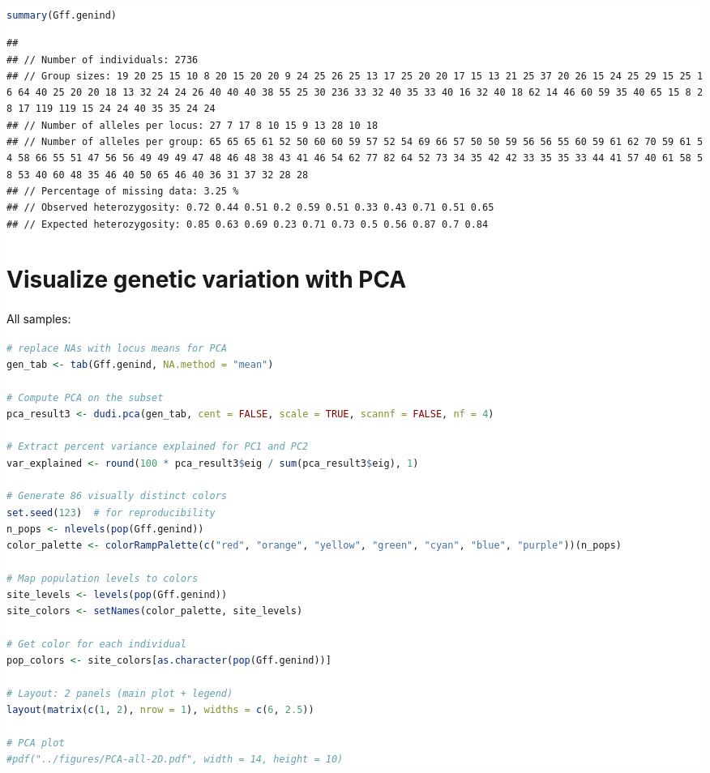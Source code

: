 
``` r
summary(Gff.genind)
```

    ## 
    ## // Number of individuals: 2736
    ## // Group sizes: 19 20 25 15 10 8 20 15 20 20 9 24 25 26 25 13 17 25 20 20 17 15 13 21 25 37 20 26 15 24 25 29 15 25 16 64 40 25 20 20 18 13 32 24 24 26 40 40 40 38 55 25 30 236 33 32 40 35 33 40 16 32 40 18 62 14 46 60 59 35 40 65 15 8 28 17 119 119 15 24 24 40 35 35 24 24
    ## // Number of alleles per locus: 27 7 17 8 10 15 9 13 28 10 18
    ## // Number of alleles per group: 65 65 65 61 52 50 60 60 59 57 52 54 69 66 57 50 50 59 56 56 55 60 59 61 62 70 59 61 54 58 66 55 51 47 56 56 49 49 49 47 48 46 48 38 43 41 46 54 62 77 82 64 52 73 34 35 42 42 33 35 35 33 44 41 57 40 61 58 58 53 40 60 48 35 46 40 50 65 46 40 36 31 37 32 28 28
    ## // Percentage of missing data: 3.25 %
    ## // Observed heterozygosity: 0.72 0.44 0.51 0.2 0.59 0.51 0.33 0.43 0.71 0.51 0.65
    ## // Expected heterozygosity: 0.85 0.63 0.69 0.23 0.71 0.73 0.5 0.56 0.87 0.7 0.84

# Visualize genetic variation with PCA

All samples:

``` r
# replace NAs with locus means for PCA
gen_tab <- tab(Gff.genind, NA.method = "mean")  

# Compute PCA on the subset
pca_result3 <- dudi.pca(gen_tab, cent = FALSE, scale = TRUE, scannf = FALSE, nf = 4)

# Extract percent variance explained for PC1 and PC2
var_explained <- round(100 * pca_result3$eig / sum(pca_result3$eig), 1)

# Generate 86 visually distinct colors
set.seed(123)  # for reproducibility
n_pops <- nlevels(pop(Gff.genind))
color_palette <- colorRampPalette(c("red", "orange", "yellow", "green", "cyan", "blue", "purple"))(n_pops)

# Map population levels to colors
site_levels <- levels(pop(Gff.genind))
site_colors <- setNames(color_palette, site_levels)

# Get color for each individual
pop_colors <- site_colors[as.character(pop(Gff.genind))]

# Layout: 2 panels (main plot + legend)
layout(matrix(c(1, 2), nrow = 1), widths = c(6, 2.5))

# PCA plot
#pdf("../figures/PCA-all-2D.pdf", width = 14, height = 10)
```